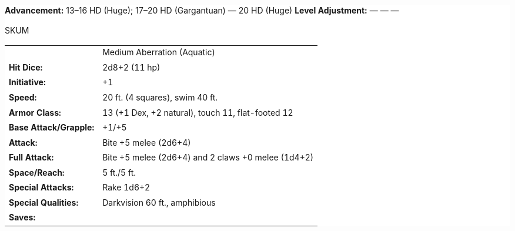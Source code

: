 <td><strong>Advancement:</strong></td>
<td>13–16 HD (Huge); 17–20 HD (Gargantuan)</td>
<td>—</td>
<td>20 HD (Huge)</td>
</tr>
<tr class="even">
<td><strong>Level Adjustment:</strong></td>
<td>—</td>
<td>—</td>
<td>—</td>
</tr>
</tbody>
</table>

SKUM

<table>
<tbody>
<tr class="odd">
<td></td>
<td>Medium Aberration (Aquatic)</td>
</tr>
<tr class="even">
<td><strong>Hit Dice:</strong></td>
<td>2d8+2 (11 hp)</td>
</tr>
<tr class="odd">
<td><strong>Initiative:</strong></td>
<td>+1</td>
</tr>
<tr class="even">
<td><strong>Speed:</strong></td>
<td>20 ft. (4 squares), swim 40 ft.</td>
</tr>
<tr class="odd">
<td><strong>Armor Class:</strong></td>
<td>13 (+1 Dex, +2 natural), touch 11, flat-footed 12</td>
</tr>
<tr class="even">
<td><strong>Base Attack/Grapple:</strong></td>
<td>+1/+5</td>
</tr>
<tr class="odd">
<td><strong>Attack:</strong></td>
<td>Bite +5 melee (2d6+4)</td>
</tr>
<tr class="even">
<td><strong>Full Attack:</strong></td>
<td>Bite +5 melee (2d6+4) and 2 claws +0 melee (1d4+2)</td>
</tr>
<tr class="odd">
<td><strong>Space/Reach:</strong></td>
<td>5 ft./5 ft.</td>
</tr>
<tr class="even">
<td><strong>Special Attacks:</strong></td>
<td>Rake 1d6+2</td>
</tr>
<tr class="odd">
<td><strong>Special Qualities:</strong></td>
<td>Darkvision 60 ft., amphibious</td>
</tr>
<tr class="even">
<td><strong>Saves:</strong></td>